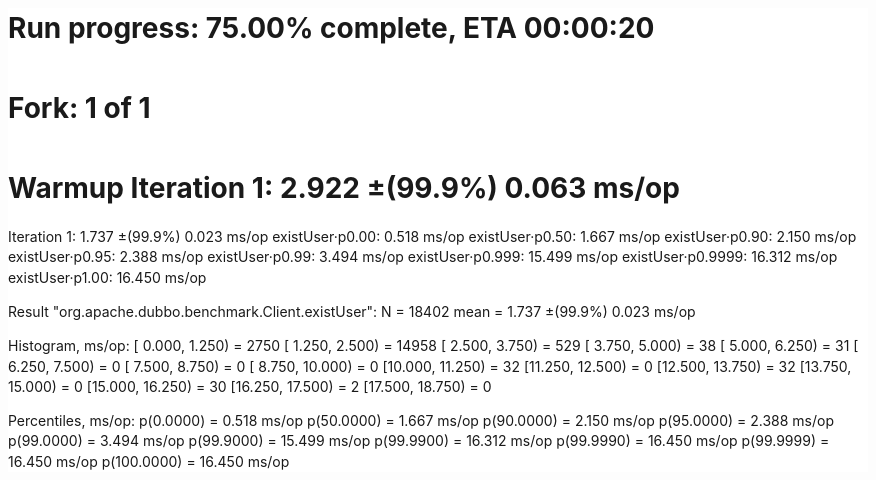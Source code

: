 # Run progress: 75.00% complete, ETA 00:00:20
# Fork: 1 of 1
# Warmup Iteration   1: 2.922 ±(99.9%) 0.063 ms/op
Iteration   1: 1.737 ±(99.9%) 0.023 ms/op
                 existUser·p0.00:   0.518 ms/op
                 existUser·p0.50:   1.667 ms/op
                 existUser·p0.90:   2.150 ms/op
                 existUser·p0.95:   2.388 ms/op
                 existUser·p0.99:   3.494 ms/op
                 existUser·p0.999:  15.499 ms/op
                 existUser·p0.9999: 16.312 ms/op
                 existUser·p1.00:   16.450 ms/op



Result "org.apache.dubbo.benchmark.Client.existUser":
  N = 18402
  mean =      1.737 ±(99.9%) 0.023 ms/op

  Histogram, ms/op:
    [ 0.000,  1.250) = 2750 
    [ 1.250,  2.500) = 14958 
    [ 2.500,  3.750) = 529 
    [ 3.750,  5.000) = 38 
    [ 5.000,  6.250) = 31 
    [ 6.250,  7.500) = 0 
    [ 7.500,  8.750) = 0 
    [ 8.750, 10.000) = 0 
    [10.000, 11.250) = 32 
    [11.250, 12.500) = 0 
    [12.500, 13.750) = 32 
    [13.750, 15.000) = 0 
    [15.000, 16.250) = 30 
    [16.250, 17.500) = 2 
    [17.500, 18.750) = 0 

  Percentiles, ms/op:
      p(0.0000) =      0.518 ms/op
     p(50.0000) =      1.667 ms/op
     p(90.0000) =      2.150 ms/op
     p(95.0000) =      2.388 ms/op
     p(99.0000) =      3.494 ms/op
     p(99.9000) =     15.499 ms/op
     p(99.9900) =     16.312 ms/op
     p(99.9990) =     16.450 ms/op
     p(99.9999) =     16.450 ms/op
    p(100.0000) =     16.450 ms/op

